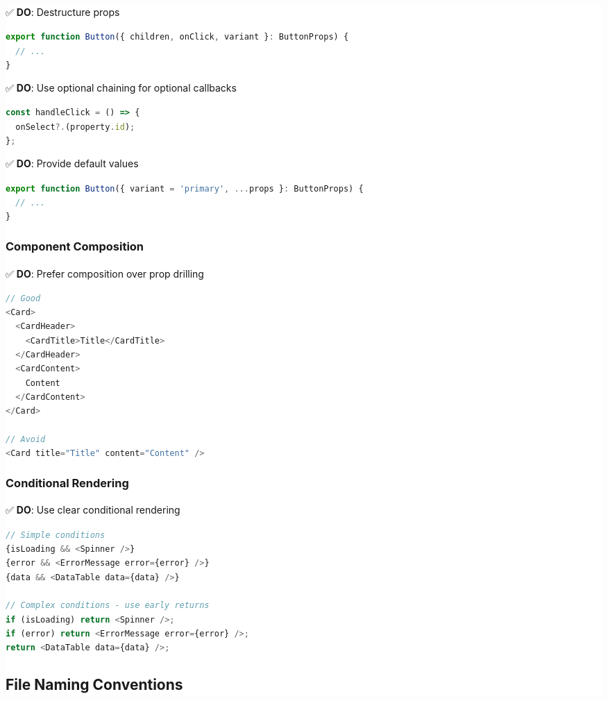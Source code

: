 ✅ **DO**: Destructure props
```typescript
export function Button({ children, onClick, variant }: ButtonProps) {
  // ...
}
```

✅ **DO**: Use optional chaining for optional callbacks
```typescript
const handleClick = () => {
  onSelect?.(property.id);
};
```

✅ **DO**: Provide default values
```typescript
export function Button({ variant = 'primary', ...props }: ButtonProps) {
  // ...
}
```

### Component Composition

✅ **DO**: Prefer composition over prop drilling
```typescript
// Good
<Card>
  <CardHeader>
    <CardTitle>Title</CardTitle>
  </CardHeader>
  <CardContent>
    Content
  </CardContent>
</Card>

// Avoid
<Card title="Title" content="Content" />
```

### Conditional Rendering

✅ **DO**: Use clear conditional rendering
```typescript
// Simple conditions
{isLoading && <Spinner />}
{error && <ErrorMessage error={error} />}
{data && <DataTable data={data} />}

// Complex conditions - use early returns
if (isLoading) return <Spinner />;
if (error) return <ErrorMessage error={error} />;
return <DataTable data={data} />;
```

## File Naming Conventions
